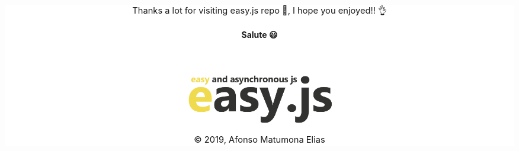 
<p align="center" style="text-align:center; font-size:11pt; margin:0;"> 
    Thanks a lot for visiting easy.js repo 🙂, I hope you enjoyed!! 👌<br/>
    <h4 align="center" style="text-align:center;" >Salute 😃</h4> 
</p>
<br/>

<p align="center" style="text-align:center; height:90px">
    <img height="90px" src="assets/ico/sec_ico_desc.png" />
</p>

<p align="center" style="text-align:center; font-size:11pt; margin:0;"> 
    © 2019, Afonso Matumona Elias 
</p>
